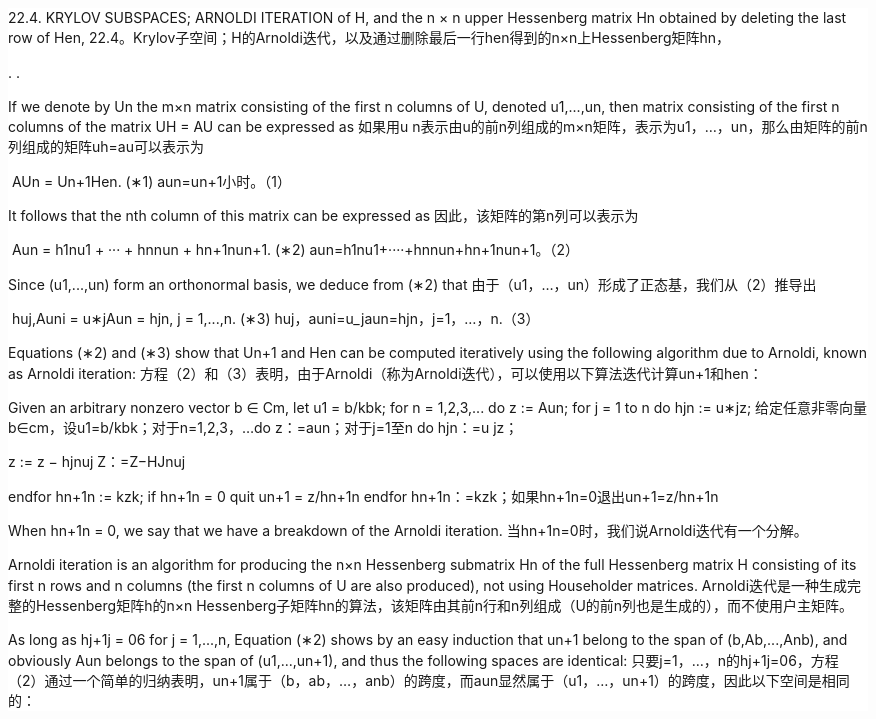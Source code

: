 
 

22.4. KRYLOV SUBSPACES; ARNOLDI ITERATION of H, and the n × n upper Hessenberg matrix Hn obtained by deleting the last row of Hen,
 22.4。Krylov子空间；H的Arnoldi迭代，以及通过删除最后一行hen得到的n×n上Hessenberg矩阵hn，

 .
 .

If we denote by Un the m×n matrix consisting of the first n columns of U, denoted u1,...,un, then matrix consisting of the first n columns of the matrix UH = AU can be expressed as
 如果用u n表示由u的前n列组成的m×n矩阵，表示为u1，…，un，那么由矩阵的前n列组成的矩阵uh=au可以表示为

​                                                                AUn = Un+1Hen.                                                         (∗1)
 aun=un+1小时。（1）

It follows that the nth column of this matrix can be expressed as
 因此，该矩阵的第n列可以表示为

​                                            Aun = h1nu1 + ··· + hnnun + hn+1nun+1.                                    (∗2)
 aun=h1nu1+····+hnnun+hn+1nun+1。（2）

Since (u1,...,un) form an orthonormal basis, we deduce from (∗2) that
 由于（u1，…，un）形成了正态基，我们从（2）推导出

​                                             huj,Auni = u∗jAun = hjn,         j = 1,...,n.                                        (∗3)
 huj，auni=u_jaun=hjn，j=1，…，n.（3）

Equations (∗2) and (∗3) show that Un+1 and Hen can be computed iteratively using the following algorithm due to Arnoldi, known as Arnoldi iteration:
 方程（2）和（3）表明，由于Arnoldi（称为Arnoldi迭代），可以使用以下算法迭代计算un+1和hen：

Given an arbitrary nonzero vector b ∈ Cm, let u1 = b/kbk; for n = 1,2,3,... do z := Aun; for j = 1 to n do hjn := u∗jz;
 给定任意非零向量b∈cm，设u1=b/kbk；对于n=1,2,3，…do z：=aun；对于j=1至n do hjn：=u jz；

z := z − hjnuj
 Z：=Z−HJnuj

endfor hn+1n := kzk; if hn+1n = 0 quit un+1 = z/hn+1n
 endfor hn+1n：=kzk；如果hn+1n=0退出un+1=z/hn+1n

When hn+1n = 0, we say that we have a breakdown of the Arnoldi iteration.
 当hn+1n=0时，我们说Arnoldi迭代有一个分解。

Arnoldi iteration is an algorithm for producing the n×n Hessenberg submatrix Hn of the full Hessenberg matrix H consisting of its first n rows and n columns (the first n columns of U are also produced), not using Householder matrices.
 Arnoldi迭代是一种生成完整的Hessenberg矩阵h的n×n Hessenberg子矩阵hn的算法，该矩阵由其前n行和n列组成（U的前n列也是生成的），而不使用户主矩阵。

As long as hj+1j = 06 for j = 1,...,n, Equation (∗2) shows by an easy induction that un+1 belong to the span of (b,Ab,...,Anb), and obviously Aun belongs to the span of (u1,...,un+1), and thus the following spaces are identical:
 只要j=1，…，n的hj+1j=06，方程（2）通过一个简单的归纳表明，un+1属于（b，ab，…，anb）的跨度，而aun显然属于（u1，…，un+1）的跨度，因此以下空间是相同的：
